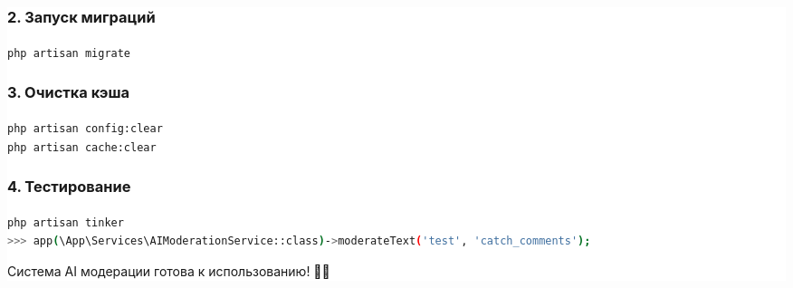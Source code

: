 ### 2. Запуск миграций

```bash
php artisan migrate
```

### 3. Очистка кэша

```bash
php artisan config:clear
php artisan cache:clear
```

### 4. Тестирование

```bash
php artisan tinker
>>> app(\App\Services\AIModerationService::class)->moderateText('test', 'catch_comments');
```

Система AI модерации готова к использованию! 🤖✨
